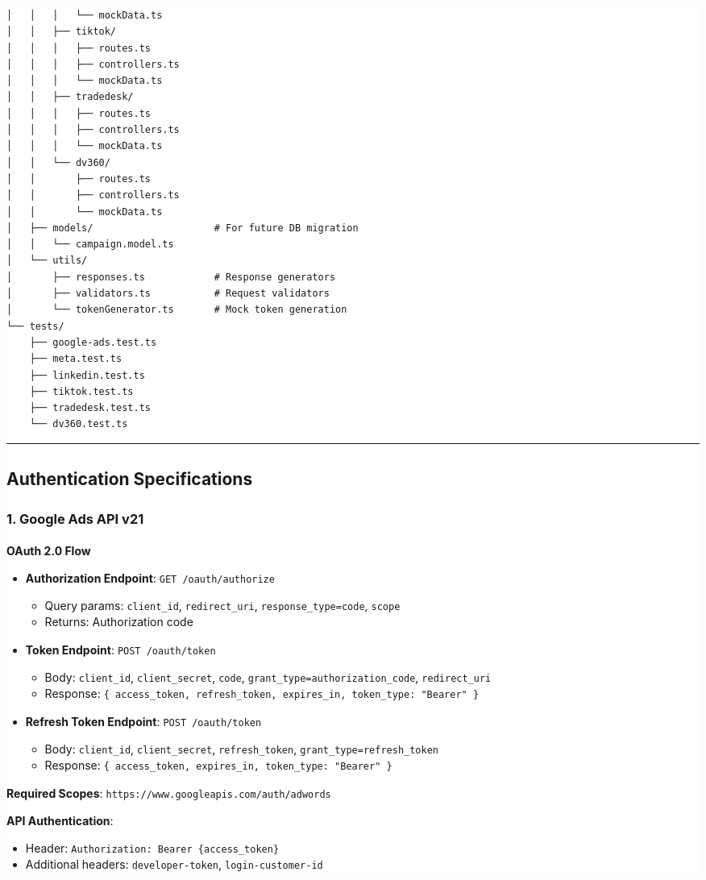 ```
│   │   │   └── mockData.ts
│   │   ├── tiktok/
│   │   │   ├── routes.ts
│   │   │   ├── controllers.ts
│   │   │   └── mockData.ts
│   │   ├── tradedesk/
│   │   │   ├── routes.ts
│   │   │   ├── controllers.ts
│   │   │   └── mockData.ts
│   │   └── dv360/
│   │       ├── routes.ts
│   │       ├── controllers.ts
│   │       └── mockData.ts
│   ├── models/                     # For future DB migration
│   │   └── campaign.model.ts
│   └── utils/
│       ├── responses.ts            # Response generators
│       ├── validators.ts           # Request validators
│       └── tokenGenerator.ts       # Mock token generation
└── tests/
    ├── google-ads.test.ts
    ├── meta.test.ts
    ├── linkedin.test.ts
    ├── tiktok.test.ts
    ├── tradedesk.test.ts
    └── dv360.test.ts
```

---

## Authentication Specifications

### 1. Google Ads API v21

**OAuth 2.0 Flow**
- **Authorization Endpoint**: `GET /oauth/authorize`
  - Query params: `client_id`, `redirect_uri`, `response_type=code`, `scope`
  - Returns: Authorization code

- **Token Endpoint**: `POST /oauth/token`
  - Body: `client_id`, `client_secret`, `code`, `grant_type=authorization_code`, `redirect_uri`
  - Response: `{ access_token, refresh_token, expires_in, token_type: "Bearer" }`

- **Refresh Token Endpoint**: `POST /oauth/token`
  - Body: `client_id`, `client_secret`, `refresh_token`, `grant_type=refresh_token`
  - Response: `{ access_token, expires_in, token_type: "Bearer" }`

**Required Scopes**: `https://www.googleapis.com/auth/adwords`

**API Authentication**:
- Header: `Authorization: Bearer {access_token}`
- Additional headers: `developer-token`, `login-customer-id`
